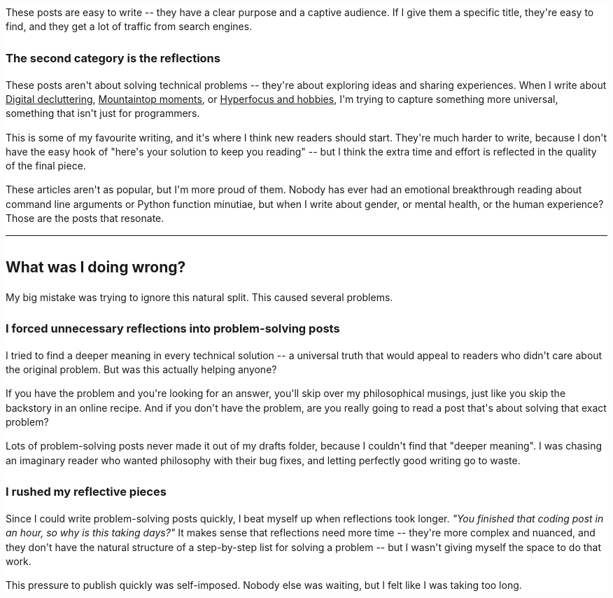 These posts are easy to write -- they have a clear purpose and a captive audience.
If I give them a specific title, they're easy to find, and they get a lot of traffic from search engines.

### The second category is the reflections

These posts aren't about solving technical problems -- they're about exploring ideas and sharing experiences.
When I write about [Digital decluttering], [Mountaintop moments], or [Hyperfocus and hobbies], I'm trying to capture something more universal, something that isn't just for programmers.

This is some of my favourite writing, and it's where I think new readers should start.
They're much harder to write, because I don't have the easy hook of "here's your solution to keep you reading" -- but I think the extra time and effort is reflected in the quality of the final piece.

These articles aren't as popular, but I'm more proud of them.
Nobody has ever had an emotional breakthrough reading about command line arguments or Python function minutiae, but when I write about gender, or mental health, or the human experience?
Those are the posts that resonate.

[Digital decluttering]: /2024/digital-decluttering/
[Hyperfocus and hobbies]: https://wellcomecollection.org/articles/ZRrH3RIAACIAALP5

---

## What was I doing wrong?

My big mistake was trying to ignore this natural split.
This caused several problems.

### I forced unnecessary reflections into problem-solving posts

I tried to find a deeper meaning in every technical solution -- a universal truth that would appeal to readers who didn't care about the original problem.
But was this actually helping anyone?

If you have the problem and you're looking for an answer, you'll skip over my philosophical musings, just like you skip the backstory in an online recipe.
And if you don't have the problem, are you really going to read a post that's about solving that exact problem?

Lots of problem-solving posts never made it out of my drafts folder, because I couldn't find that "deeper meaning".
I was chasing an imaginary reader who wanted philosophy with their bug fixes, and letting perfectly good writing go to waste.

### I rushed my reflective pieces

Since I could write problem-solving posts quickly, I beat myself up when reflections took longer.
*"You finished that coding post in an hour, so why is this taking days?"*
It makes sense that reflections need more time -- they're more complex and nuanced, and they don't have the natural structure of a step-by-step list for solving a problem -- but I wasn't giving myself the space to do that work.

This pressure to publish quickly was self-imposed.
Nobody else was waiting, but I felt like I was taking too long.


[articles]: /articles/
[til]: /til/
[Simon Willison]: https://simonwillison.net/2020/Apr/20/self-rewriting-readme/
[Julia Evans]: https://jvns.ca/blog/2024/11/09/new-microblog/
[tags]: /tags/
[hoy]: https://stackingthebricks.com/how-blogs-broke-the-web/
[Mountaintop moments]: /2024/mountaintop-moments/